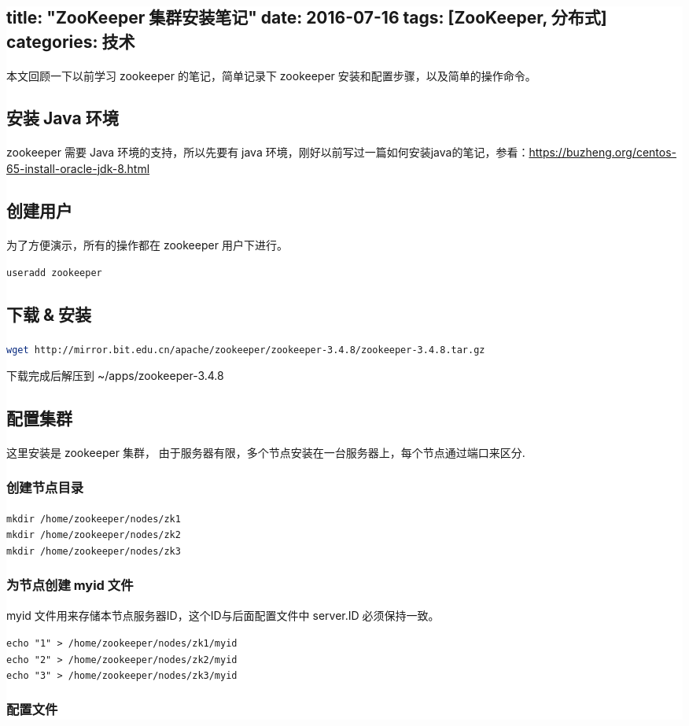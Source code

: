 title: "ZooKeeper 集群安装笔记"
date: 2016-07-16
tags: [ZooKeeper, 分布式]
categories: 技术
---

本文回顾一下以前学习 zookeeper 的笔记，简单记录下 zookeeper 安装和配置步骤，以及简单的操作命令。 



## 安装 Java 环境

zookeeper 需要 Java 环境的支持，所以先要有 java 环境，刚好以前写过一篇如何安装java的笔记，参看：https://buzheng.org/centos-65-install-oracle-jdk-8.html

## 创建用户 

为了方便演示，所有的操作都在 zookeeper 用户下进行。

```shell
useradd zookeeper
```

## 下载 & 安装

```bash
wget http://mirror.bit.edu.cn/apache/zookeeper/zookeeper-3.4.8/zookeeper-3.4.8.tar.gz
```

下载完成后解压到 ~/apps/zookeeper-3.4.8

## 配置集群

这里安装是 zookeeper 集群， 由于服务器有限，多个节点安装在一台服务器上，每个节点通过端口来区分.

### 创建节点目录

```shell
mkdir /home/zookeeper/nodes/zk1
mkdir /home/zookeeper/nodes/zk2
mkdir /home/zookeeper/nodes/zk3
```

### 为节点创建 myid 文件

myid 文件用来存储本节点服务器ID，这个ID与后面配置文件中 server.ID 必须保持一致。

```shell
echo "1" > /home/zookeeper/nodes/zk1/myid
echo "2" > /home/zookeeper/nodes/zk2/myid
echo "3" > /home/zookeeper/nodes/zk3/myid
```

### 配置文件
